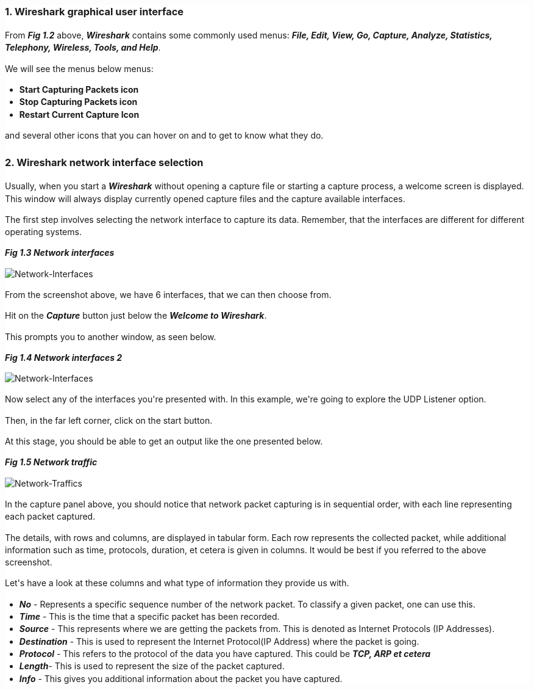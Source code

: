 ### 1. Wireshark graphical user interface
From ***Fig 1.2*** above, ***Wireshark*** contains some commonly used menus:
***File, Edit, View, Go, Capture, Analyze, Statistics, Telephony, Wireless, Tools, and Help***.  

We will see the menus below menus:  
- **Start Capturing Packets icon**
- **Stop Capturing Packets icon**
- **Restart Current Capture Icon**

and several other icons that you can hover on and to get to know what they do.  

### 2. Wireshark network interface selection
Usually, when you start a ***Wireshark*** without opening a capture file or starting a capture process, a welcome screen is displayed.  
This window will always display currently opened capture files and the capture available interfaces.  

The first step involves selecting the network interface to capture its data. Remember, that the interfaces are different for different operating systems.  

***Fig 1.3 Network interfaces***

![Network-Interfaces](/engineering-education/introduction-to-wireshark/wireshark-network-interface.jpg)

From the screenshot above, we have 6 interfaces, that we can then choose from.  

Hit on the ***Capture*** button just below the ***Welcome to Wireshark***.  

This prompts you to another window, as seen below.  

***Fig 1.4 Network interfaces 2***

![Network-Interfaces](/engineering-education/introduction-to-wireshark/wireshark-network-interfaces-2.jpg)

Now select any of the interfaces you're presented with. In this example, we're going to explore the UDP Listener option. 

Then, in the far left corner, click on the start button.    

At this stage, you should be able to get an output like the one presented below.  

***Fig 1.5 Network traffic***

![Network-Traffics](/engineering-education/introduction-to-wireshark/wireshark-live-capture.jpg)

In the capture panel above, you should notice that network packet capturing is in sequential order, with each line representing each packet captured.  

The details, with rows and columns, are displayed in tabular form. Each row represents the collected packet, while additional information such as time, protocols, duration, et cetera is given in columns. It would be best if you referred to the above screenshot.   

Let's have a look at these columns and what type of information they provide us with.  

- ***No*** - Represents a specific sequence number of the network packet. To classify a given packet, one can use this.  
- ***Time*** - This is the time that a specific packet has been recorded.  
- ***Source*** - This represents where we are getting the packets from. This is denoted as Internet Protocols (IP Addresses).
- ***Destination*** - This is used to represent the Internet Protocol(IP Address) where the packet is going.  
- ***Protocol*** - This refers to the protocol of the data you have captured. This could be ***TCP, ARP et cetera***
- ***Length***- This is used to represent the size of the packet captured.
- ***Info*** - This gives you additional information about the packet you have captured.  
